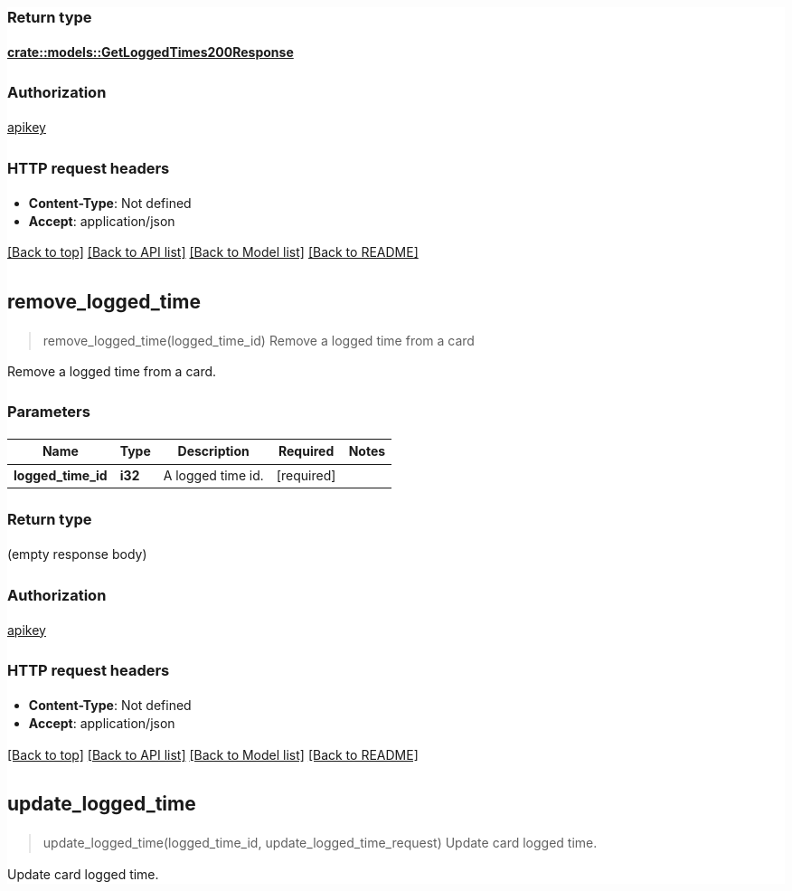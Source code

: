 ### Return type

[**crate::models::GetLoggedTimes200Response**](getLoggedTimes_200_response.md)

### Authorization

[apikey](../README.md#apikey)

### HTTP request headers

- **Content-Type**: Not defined
- **Accept**: application/json

[[Back to top]](#) [[Back to API list]](../README.md#documentation-for-api-endpoints) [[Back to Model list]](../README.md#documentation-for-models) [[Back to README]](../README.md)


## remove_logged_time

> remove_logged_time(logged_time_id)
Remove a logged time from a card

Remove a logged time from a card.

### Parameters


Name | Type | Description  | Required | Notes
------------- | ------------- | ------------- | ------------- | -------------
**logged_time_id** | **i32** | A logged time id. | [required] |

### Return type

 (empty response body)

### Authorization

[apikey](../README.md#apikey)

### HTTP request headers

- **Content-Type**: Not defined
- **Accept**: application/json

[[Back to top]](#) [[Back to API list]](../README.md#documentation-for-api-endpoints) [[Back to Model list]](../README.md#documentation-for-models) [[Back to README]](../README.md)


## update_logged_time

> update_logged_time(logged_time_id, update_logged_time_request)
Update card logged time.

Update card logged time.
